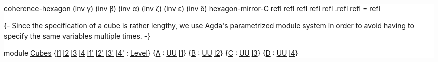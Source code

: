   <a id="3373" href="synthetic-homotopy-theory.25-cubical-diagrams.html#1767" class="Function">coherence-hexagon</a> <a id="3391" class="Symbol">(</a><a id="3392" href="foundation-core.identity-types.html#1552" class="Function">inv</a> <a id="3396" href="synthetic-homotopy-theory.25-cubical-diagrams.html#3279" class="Bound">γ</a><a id="3397" class="Symbol">)</a> <a id="3399" class="Symbol">(</a><a id="3400" href="foundation-core.identity-types.html#1552" class="Function">inv</a> <a id="3404" href="synthetic-homotopy-theory.25-cubical-diagrams.html#3265" class="Bound">β</a><a id="3405" class="Symbol">)</a> <a id="3407" class="Symbol">(</a><a id="3408" href="foundation-core.identity-types.html#1552" class="Function">inv</a> <a id="3412" href="synthetic-homotopy-theory.25-cubical-diagrams.html#3252" class="Bound">α</a><a id="3413" class="Symbol">)</a> <a id="3415" class="Symbol">(</a><a id="3416" href="foundation-core.identity-types.html#1552" class="Function">inv</a> <a id="3420" href="synthetic-homotopy-theory.25-cubical-diagrams.html#3322" class="Bound">ζ</a><a id="3421" class="Symbol">)</a> <a id="3423" class="Symbol">(</a><a id="3424" href="foundation-core.identity-types.html#1552" class="Function">inv</a> <a id="3428" href="synthetic-homotopy-theory.25-cubical-diagrams.html#3308" class="Bound">ε</a><a id="3429" class="Symbol">)</a> <a id="3431" class="Symbol">(</a><a id="3432" href="foundation-core.identity-types.html#1552" class="Function">inv</a> <a id="3436" href="synthetic-homotopy-theory.25-cubical-diagrams.html#3295" class="Bound">δ</a><a id="3437" class="Symbol">)</a>
<a id="3439" href="synthetic-homotopy-theory.25-cubical-diagrams.html#3185" class="Function">hexagon-mirror-C</a> <a id="3456" href="foundation-core.identity-types.html#694" class="InductiveConstructor">refl</a> <a id="3461" href="foundation-core.identity-types.html#694" class="InductiveConstructor">refl</a> <a id="3466" href="foundation-core.identity-types.html#694" class="InductiveConstructor">refl</a> <a id="3471" href="foundation-core.identity-types.html#694" class="InductiveConstructor">refl</a> <a id="3476" href="foundation-core.identity-types.html#694" class="InductiveConstructor">refl</a> <a id="3481" class="DottedPattern Symbol">.</a><a id="3482" href="foundation-core.identity-types.html#694" class="DottedPattern InductiveConstructor">refl</a> <a id="3487" href="foundation-core.identity-types.html#694" class="InductiveConstructor">refl</a> <a id="3492" class="Symbol">=</a> <a id="3494" href="foundation-core.identity-types.html#694" class="InductiveConstructor">refl</a>

<a id="3500" class="Comment">{- Since the specification of a cube is rather lengthy, we use Agda&#39;s
   parametrized module system in order to avoid having to specify the same
   variables multiple times. 
-}</a>

<a id="3679" class="Keyword">module</a> <a id="Cubes"></a><a id="3686" href="synthetic-homotopy-theory.25-cubical-diagrams.html#3686" class="Module">Cubes</a>
  <a id="3694" class="Symbol">{</a><a id="3695" href="synthetic-homotopy-theory.25-cubical-diagrams.html#3695" class="Bound">l1</a> <a id="3698" href="synthetic-homotopy-theory.25-cubical-diagrams.html#3698" class="Bound">l2</a> <a id="3701" href="synthetic-homotopy-theory.25-cubical-diagrams.html#3701" class="Bound">l3</a> <a id="3704" href="synthetic-homotopy-theory.25-cubical-diagrams.html#3704" class="Bound">l4</a> <a id="3707" href="synthetic-homotopy-theory.25-cubical-diagrams.html#3707" class="Bound">l1&#39;</a> <a id="3711" href="synthetic-homotopy-theory.25-cubical-diagrams.html#3711" class="Bound">l2&#39;</a> <a id="3715" href="synthetic-homotopy-theory.25-cubical-diagrams.html#3715" class="Bound">l3&#39;</a> <a id="3719" href="synthetic-homotopy-theory.25-cubical-diagrams.html#3719" class="Bound">l4&#39;</a> <a id="3723" class="Symbol">:</a> <a id="3725" href="Agda.Primitive.html#597" class="Postulate">Level</a><a id="3730" class="Symbol">}</a>
  <a id="3734" class="Symbol">{</a><a id="3735" href="synthetic-homotopy-theory.25-cubical-diagrams.html#3735" class="Bound">A</a> <a id="3737" class="Symbol">:</a> <a id="3739" href="Agda.Primitive.html#326" class="Primitive">UU</a> <a id="3742" href="synthetic-homotopy-theory.25-cubical-diagrams.html#3695" class="Bound">l1</a><a id="3744" class="Symbol">}</a> <a id="3746" class="Symbol">{</a><a id="3747" href="synthetic-homotopy-theory.25-cubical-diagrams.html#3747" class="Bound">B</a> <a id="3749" class="Symbol">:</a> <a id="3751" href="Agda.Primitive.html#326" class="Primitive">UU</a> <a id="3754" href="synthetic-homotopy-theory.25-cubical-diagrams.html#3698" class="Bound">l2</a><a id="3756" class="Symbol">}</a> <a id="3758" class="Symbol">{</a><a id="3759" href="synthetic-homotopy-theory.25-cubical-diagrams.html#3759" class="Bound">C</a> <a id="3761" class="Symbol">:</a> <a id="3763" href="Agda.Primitive.html#326" class="Primitive">UU</a> <a id="3766" href="synthetic-homotopy-theory.25-cubical-diagrams.html#3701" class="Bound">l3</a><a id="3768" class="Symbol">}</a> <a id="3770" class="Symbol">{</a><a id="3771" href="synthetic-homotopy-theory.25-cubical-diagrams.html#3771" class="Bound">D</a> <a id="3773" class="Symbol">:</a> <a id="3775" href="Agda.Primitive.html#326" class="Primitive">UU</a> <a id="3778" href="synthetic-homotopy-theory.25-cubical-diagrams.html#3704" class="Bound">l4</a><a id="3780" class="Symbol">}</a>